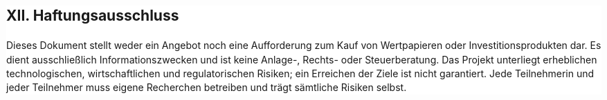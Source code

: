 
## XII. Haftungsausschluss

Dieses Dokument stellt weder ein Angebot noch eine Aufforderung zum Kauf von Wertpapieren oder Investitionsprodukten dar. Es dient ausschließlich Informationszwecken und ist keine Anlage-, Rechts- oder Steuerberatung. Das Projekt unterliegt erheblichen technologischen, wirtschaftlichen und regulatorischen Risiken; ein Erreichen der Ziele ist nicht garantiert. Jede Teilnehmerin und jeder Teilnehmer muss eigene Recherchen betreiben und trägt sämtliche Risiken selbst.
